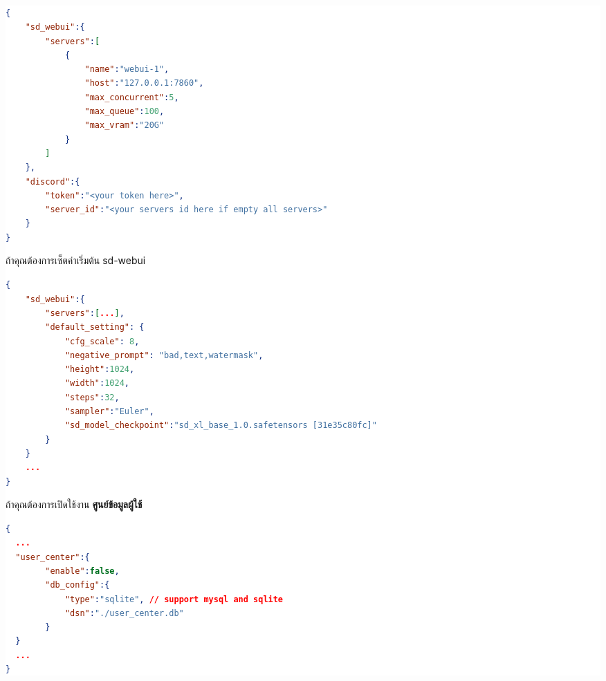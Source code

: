```json
{
    "sd_webui":{
        "servers":[
            {
                "name":"webui-1",
                "host":"127.0.0.1:7860",
                "max_concurrent":5,
                "max_queue":100,
                "max_vram":"20G"
            }
        ]
    },
    "discord":{
        "token":"<your token here>",
        "server_id":"<your servers id here if empty all servers>"
    }
}
```

ถ้าคุณต้องการเซ็ตค่าเริ่มต้น sd-webui
```json
{
    "sd_webui":{
        "servers":[...],
        "default_setting": {
            "cfg_scale": 8,
            "negative_prompt": "bad,text,watermask",
            "height":1024,
            "width":1024,
            "steps":32,
            "sampler":"Euler",
            "sd_model_checkpoint":"sd_xl_base_1.0.safetensors [31e35c80fc]"
        }
    }
    ...
}
```

ถ้าคุณต้องการเปิดใช้งาน **ศูนย์ข้อมูลผู้ใช้**
```json
{
  ...
  "user_center":{
        "enable":false,
        "db_config":{
            "type":"sqlite", // support mysql and sqlite
            "dsn":"./user_center.db"
        }
  }
  ...
}
```
